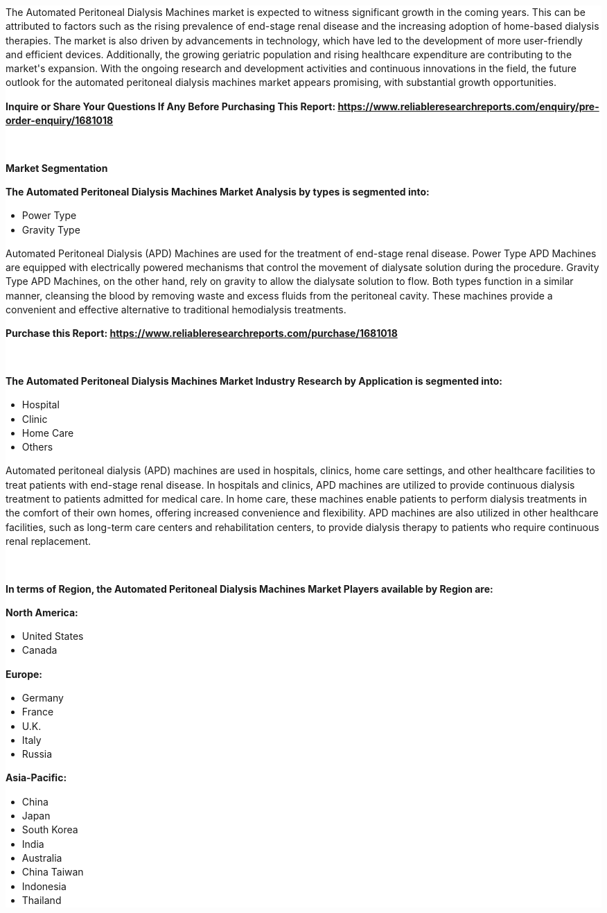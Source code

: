 <p><p>The Automated Peritoneal Dialysis Machines market is expected to witness significant growth in the coming years. This can be attributed to factors such as the rising prevalence of end-stage renal disease and the increasing adoption of home-based dialysis therapies. The market is also driven by advancements in technology, which have led to the development of more user-friendly and efficient devices. Additionally, the growing geriatric population and rising healthcare expenditure are contributing to the market's expansion. With the ongoing research and development activities and continuous innovations in the field, the future outlook for the automated peritoneal dialysis machines market appears promising, with substantial growth opportunities.</p></p>
<p><strong>Inquire or Share Your Questions If Any Before Purchasing This Report: <a href="https://www.reliableresearchreports.com/enquiry/pre-order-enquiry/1681018">https://www.reliableresearchreports.com/enquiry/pre-order-enquiry/1681018</a></strong></p>
<p>&nbsp;</p>
<p><strong>Market Segmentation</strong></p>
<p><strong>The Automated Peritoneal Dialysis Machines Market Analysis by types is segmented into:</strong></p>
<p><ul><li>Power Type</li><li>Gravity Type</li></ul></p>
<p><p>Automated Peritoneal Dialysis (APD) Machines are used for the treatment of end-stage renal disease. Power Type APD Machines are equipped with electrically powered mechanisms that control the movement of dialysate solution during the procedure. Gravity Type APD Machines, on the other hand, rely on gravity to allow the dialysate solution to flow. Both types function in a similar manner, cleansing the blood by removing waste and excess fluids from the peritoneal cavity. These machines provide a convenient and effective alternative to traditional hemodialysis treatments.</p></p>
<p><strong>Purchase this Report:&nbsp;<a href="https://www.reliableresearchreports.com/purchase/1681018">https://www.reliableresearchreports.com/purchase/1681018</a></strong></p>
<p>&nbsp;</p>
<p><strong>The Automated Peritoneal Dialysis Machines Market Industry Research by Application is segmented into:</strong></p>
<p><ul><li>Hospital</li><li>Clinic</li><li>Home Care</li><li>Others</li></ul></p>
<p><p>Automated peritoneal dialysis (APD) machines are used in hospitals, clinics, home care settings, and other healthcare facilities to treat patients with end-stage renal disease. In hospitals and clinics, APD machines are utilized to provide continuous dialysis treatment to patients admitted for medical care. In home care, these machines enable patients to perform dialysis treatments in the comfort of their own homes, offering increased convenience and flexibility. APD machines are also utilized in other healthcare facilities, such as long-term care centers and rehabilitation centers, to provide dialysis therapy to patients who require continuous renal replacement.</p></p>
<p>&nbsp;</p>
<p><strong>In terms of Region, the Automated Peritoneal Dialysis Machines Market Players available by Region are:</strong></p>
<p>
    <p> <strong> North America: </strong>
        <ul>
            <li>United States</li>
            <li>Canada</li>
        </ul>
        </p> 
    <p> <strong> Europe: </strong>
        <ul>
            <li>Germany</li>
            <li>France</li>
            <li>U.K.</li>
            <li>Italy</li>
            <li>Russia</li>
        </ul>
        </p> 
    <p> <strong> Asia-Pacific: </strong>
        <ul>
            <li>China</li>
            <li>Japan</li>
            <li>South Korea</li>
            <li>India</li>
            <li>Australia</li>
            <li>China Taiwan</li>
            <li>Indonesia</li>
            <li>Thailand</li>